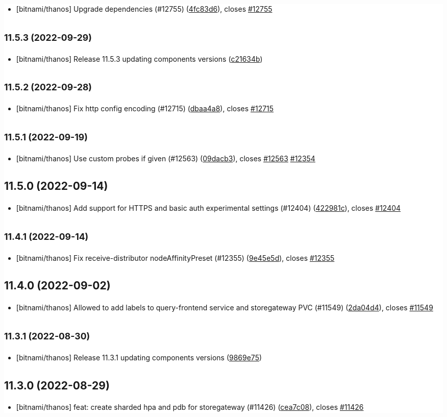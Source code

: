 * [bitnami/thanos] Upgrade dependencies (#12755) ([4fc83d6](https://github.com/bitnami/charts/commit/4fc83d67a522955bf41068309f6557e0398e3de0)), closes [#12755](https://github.com/bitnami/charts/issues/12755)

## <small>11.5.3 (2022-09-29)</small>

* [bitnami/thanos] Release 11.5.3 updating components versions ([c21634b](https://github.com/bitnami/charts/commit/c21634b6e7d0941f126471acbd7bb950c81b2dc4))

## <small>11.5.2 (2022-09-28)</small>

* [bitnami/thanos] Fix http config encoding (#12715) ([dbaa4a8](https://github.com/bitnami/charts/commit/dbaa4a8deefcbe8ebc6477ada87534a9e31b9056)), closes [#12715](https://github.com/bitnami/charts/issues/12715)

## <small>11.5.1 (2022-09-19)</small>

* [bitnami/thanos] Use custom probes if given (#12563) ([09dacb3](https://github.com/bitnami/charts/commit/09dacb37dcf04eb329aad60a409c10a0a3401ab0)), closes [#12563](https://github.com/bitnami/charts/issues/12563) [#12354](https://github.com/bitnami/charts/issues/12354)

## 11.5.0 (2022-09-14)

* [bitnami/thanos] Add support for HTTPS and basic auth experimental settings (#12404) ([422981c](https://github.com/bitnami/charts/commit/422981caae99d7fcfc2bd1450f8fb5af40109e2f)), closes [#12404](https://github.com/bitnami/charts/issues/12404)

## <small>11.4.1 (2022-09-14)</small>

* [bitnami/thanos] Fix receive-distributor nodeAffinityPreset (#12355) ([9e45e5d](https://github.com/bitnami/charts/commit/9e45e5d1cd37f99f847401ad95ee5c07cbd145c6)), closes [#12355](https://github.com/bitnami/charts/issues/12355)

## 11.4.0 (2022-09-02)

* [bitnami/thanos] Allowed to add labels to query-frontend service and storegateway PVC (#11549) ([2da04d4](https://github.com/bitnami/charts/commit/2da04d4aafd9b92d4b2600923193f8a35b799d27)), closes [#11549](https://github.com/bitnami/charts/issues/11549)

## <small>11.3.1 (2022-08-30)</small>

* [bitnami/thanos] Release 11.3.1 updating components versions ([9869e75](https://github.com/bitnami/charts/commit/9869e75c273655f460e979b9223e822bd93e5fbe))

## 11.3.0 (2022-08-29)

* [bitnami/thanos] feat: create sharded hpa and pdb for storegateway (#11426) ([cea7c08](https://github.com/bitnami/charts/commit/cea7c08fb195b6a28a61da83224a597e8dca4a90)), closes [#11426](https://github.com/bitnami/charts/issues/11426)
